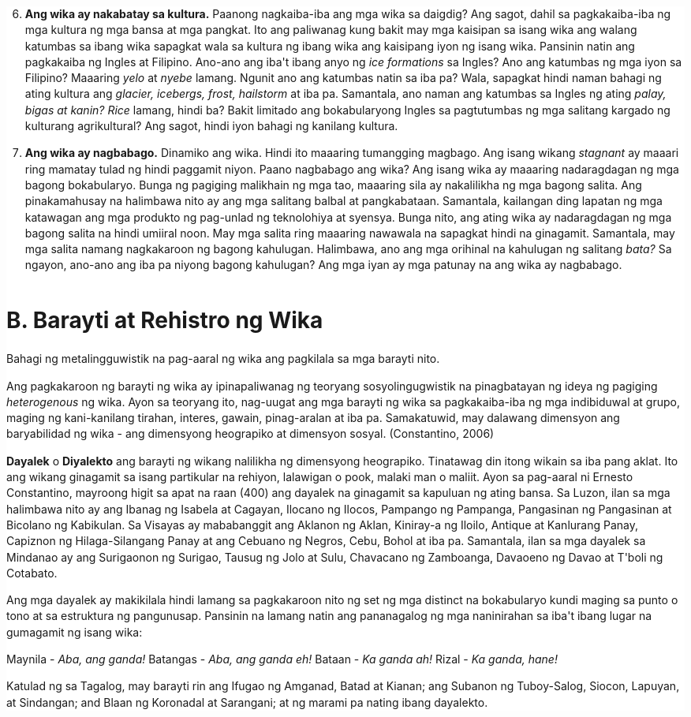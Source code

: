 6. **Ang wika ay nakabatay sa kultura.** Paanong nagkaiba-iba ang mga wika sa daigdig? Ang sagot, dahil sa pagkakaiba-iba ng mga kultura ng mga bansa at mga pangkat. Ito ang paliwanag kung bakit may mga kaisipan sa isang wika ang walang katumbas sa ibang wika sapagkat wala sa kultura ng ibang wika ang kaisipang iyon ng isang wika. Pansinin natin ang pagkakaiba ng Ingles at Filipino. Ano-ano ang iba't ibang anyo ng *ice formations* sa Ingles? Ano ang katumbas ng mga iyon sa Filipino? Maaaring *yelo* at *nyebe* lamang. Ngunit ano ang katumbas natin sa iba pa? Wala, sapagkat hindi naman bahagi ng ating kultura ang *glacier, icebergs, frost, hailstorm* at iba pa. Samantala, ano naman ang katumbas sa Ingles ng ating *palay, bigas at kanin?* *Rice* lamang, hindi ba? Bakit limitado ang bokabularyong Ingles sa pagtutumbas ng mga salitang kargado ng kulturang agrikultural? Ang sagot, hindi iyon bahagi ng kanilang kultura.

7. **Ang wika ay nagbabago.** Dinamiko ang wika. Hindi ito maaaring tumangging magbago. Ang isang wikang *stagnant* ay maaari ring mamatay tulad ng hindi paggamit niyon. Paano nagbabago ang wika? Ang isang wika ay maaaring nadaragdagan ng mga bagong bokabularyo. Bunga ng pagiging malikhain ng mga tao, maaaring sila ay nakalilikha ng mga bagong salita. Ang pinakamahusay na halimbawa nito ay ang mga salitang balbal at pangkabataan. Samantala, kailangan ding lapatan ng mga katawagan ang mga produkto ng pag-unlad ng teknolohiya at syensya. Bunga nito, ang ating wika ay nadaragdagan ng mga bagong salita na hindi umiiral noon. May mga salita ring maaaring nawawala na sapagkat hindi na ginagamit. Samantala, may mga salita namang nagkakaroon ng bagong kahulugan. Halimbawa, ano ang mga orihinal na kahulugan ng salitang *bata?* Sa ngayon, ano-ano ang iba pa niyong bagong kahulugan? Ang mga iyan ay mga patunay na ang wika ay nagbabago.

# B. Barayti at Rehistro ng Wika
Bahagi ng metalingguwistik na pag-aaral ng wika ang pagkilala sa mga barayti nito.

Ang pagkakaroon ng barayti ng wika ay ipinapaliwanag ng teoryang sosyolingugwistik na pinagbatayan ng ideya ng pagiging *heterogenous* ng wika. Ayon sa teoryang ito, nag-uugat ang mga barayti ng wika sa pagkakaiba-iba ng mga indibiduwal at grupo, maging ng kani-kanilang tirahan, interes, gawain, pinag-aralan at iba pa. Samakatuwid, may dalawang dimensyon ang baryabilidad ng wika - ang dimensyong heograpiko at dimensyon sosyal. (Constantino, 2006)

**Dayalek** o **Diyalekto** ang barayti ng wikang nalilikha ng dimensyong heograpiko. Tinatawag din itong wikain sa iba pang aklat. Ito ang wikang ginagamit sa isang partikular na rehiyon, lalawigan o pook, malaki man o maliit. Ayon sa pag-aaral ni Ernesto Constantino, mayroong higit sa apat na raan (400) ang dayalek na ginagamit sa kapuluan ng ating bansa. Sa Luzon, ilan sa mga halimbawa nito ay ang Ibanag ng Isabela at Cagayan, Ilocano ng Ilocos, Pampango ng Pampanga, Pangasinan ng Pangasinan at Bicolano ng Kabikulan. Sa Visayas ay mababanggit ang Aklanon ng Aklan, Kiniray-a ng Iloilo, Antique at Kanlurang Panay, Capiznon ng Hilaga-Silangang Panay at ang Cebuano ng Negros, Cebu, Bohol at iba pa. Samantala, ilan sa mga dayalek sa Mindanao ay ang Surigaonon ng Surigao, Tausug ng Jolo at Sulu, Chavacano ng Zamboanga, Davaoeno ng Davao at T'boli ng Cotabato.

Ang mga dayalek ay makikilala hindi lamang sa pagkakaroon nito ng set ng mga distinct na bokabularyo kundi maging sa punto o tono at sa estruktura ng pangunusap. Pansinin na lamang natin ang pananagalog ng mga naninirahan sa iba't ibang lugar na gumagamit ng isang wika:

Maynila - *Aba, ang ganda!*
Batangas - *Aba, ang ganda eh!*
Bataan - *Ka ganda ah!*
Rizal - *Ka ganda, hane!*

Katulad ng sa Tagalog, may barayti rin ang Ifugao ng Amganad, Batad at Kianan; ang Subanon ng Tuboy-Salog, Siocon, Lapuyan, at Sindangan; and Blaan ng Koronadal at Sarangani; at ng marami pa nating ibang dayalekto.
